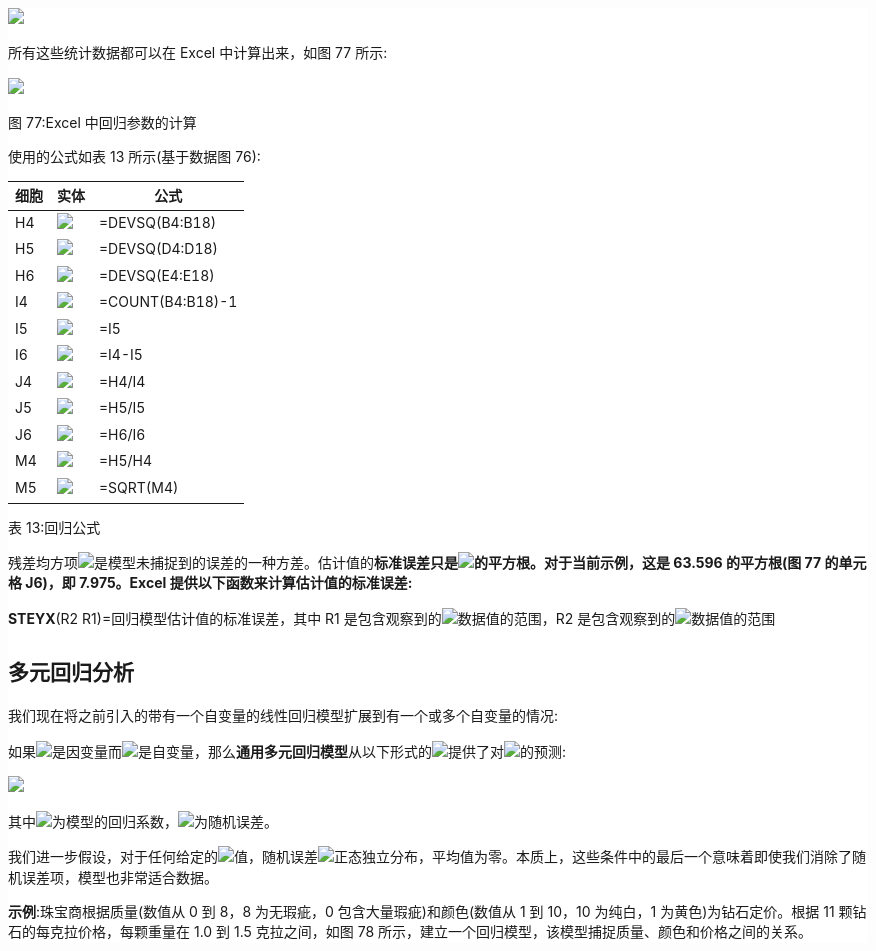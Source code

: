 ![](../Images/image356.png)

所有这些统计数据都可以在 Excel 中计算出来，如图 77 所示:

![](../Images/image357.png)

图 77:Excel 中回归参数的计算

使用的公式如表 13 所示(基于数据图 76):

| 细胞 | 实体 | 公式 |
| --- | --- | --- |
| H4 | ![](../Images/image358.png) | =DEVSQ(B4:B18) |
| H5 | ![](../Images/image359.png) | =DEVSQ(D4:D18) |
| H6 | ![](../Images/image360.png) | =DEVSQ(E4:E18) |
| I4 | ![](../Images/image361.png) | =COUNT(B4:B18)-1 |
| I5 | ![](../Images/image362.png) | =I5 |
| I6 | ![](../Images/image363.png) | =I4-I5 |
| J4 | ![](../Images/image364.png) | =H4/I4 |
| J5 | ![](../Images/image365.png) | =H5/I5 |
| J6 | ![](../Images/image366.png) | =H6/I6 |
| M4 | ![](../Images/image367.png) | =H5/H4 |
| M5 | ![](../Images/image368.png) | =SQRT(M4) |

表 13:回归公式

残差均方项![](../Images/image369.png)是模型未捕捉到的误差的一种方差。估计值的**标准误差只是![](../Images/image369.png)的平方根。对于当前示例，这是 63.596 的平方根(图 77 的单元格 J6)，即 7.975。Excel 提供以下函数来计算估计值的标准误差:**

**STEYX**(R2 R1)=回归模型估计值的标准误差，其中 R1 是包含观察到的![](../Images/image299.png)数据值的范围，R2 是包含观察到的![](../Images/image301.png)数据值的范围

## 多元回归分析

我们现在将之前引入的带有一个自变量的线性回归模型扩展到有一个或多个自变量的情况:

如果![](../Images/image299.png)是因变量而![](../Images/image370.png)是自变量，那么**通用多元回归模型**从以下形式的![](../Images/image371.png)提供了对![](../Images/image299.png)的预测:

![](../Images/image372.png)

其中![](../Images/image373.png)为模型的回归系数，![](../Images/image374.png)为随机误差。

我们进一步假设，对于任何给定的![](../Images/image371.png)值，随机误差![](../Images/image374.png)正态独立分布，平均值为零。本质上，这些条件中的最后一个意味着即使我们消除了随机误差项，模型也非常适合数据。

**示例**:珠宝商根据质量(数值从 0 到 8，8 为无瑕疵，0 包含大量瑕疵)和颜色(数值从 1 到 10，10 为纯白，1 为黄色)为钻石定价。根据 11 颗钻石的每克拉价格，每颗重量在 1.0 到 1.5 克拉之间，如图 78 所示，建立一个回归模型，该模型捕捉质量、颜色和价格之间的关系。
